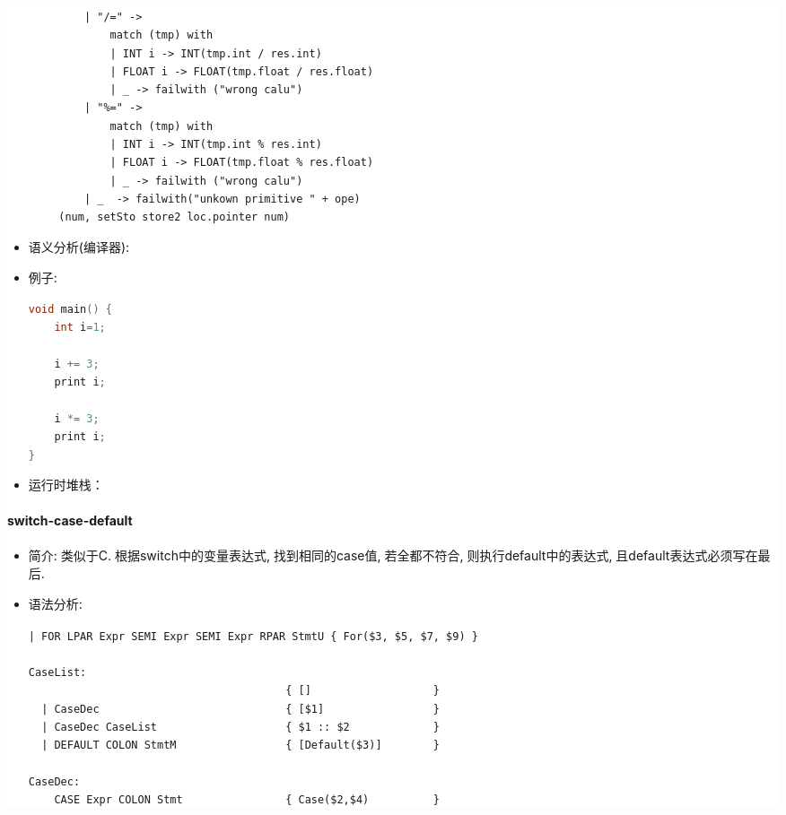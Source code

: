   ```
              | "/=" -> 
                  match (tmp) with
                  | INT i -> INT(tmp.int / res.int)
                  | FLOAT i -> FLOAT(tmp.float / res.float)
                  | _ -> failwith ("wrong calu")
              | "%=" -> 
                  match (tmp) with
                  | INT i -> INT(tmp.int % res.int)
                  | FLOAT i -> FLOAT(tmp.float % res.float)
                  | _ -> failwith ("wrong calu")
              | _  -> failwith("unkown primitive " + ope)
          (num, setSto store2 loc.pointer num)
  ```

- 语义分析(编译器):

  ```
  
  ```

- 例子:

  ```c
  void main() {
      int i=1;
      
      i += 3;
      print i;
  
      i *= 3;
      print i;
  }
  ```

- 运行时堆栈：

  ```c
  
  ```

#### switch-case-default

- 简介: 类似于C. 根据switch中的变量表达式, 找到相同的case值, 若全都不符合, 则执行default中的表达式, 且default表达式必须写在最后.

- 语法分析:

  ```
  | FOR LPAR Expr SEMI Expr SEMI Expr RPAR StmtU { For($3, $5, $7, $9) }
  
  CaseList:
                                          { []                   }
    | CaseDec                             { [$1]                 }
    | CaseDec CaseList                    { $1 :: $2             }
    | DEFAULT COLON StmtM                 { [Default($3)]        }
  
  CaseDec:
      CASE Expr COLON Stmt                { Case($2,$4)          }
  ```
  